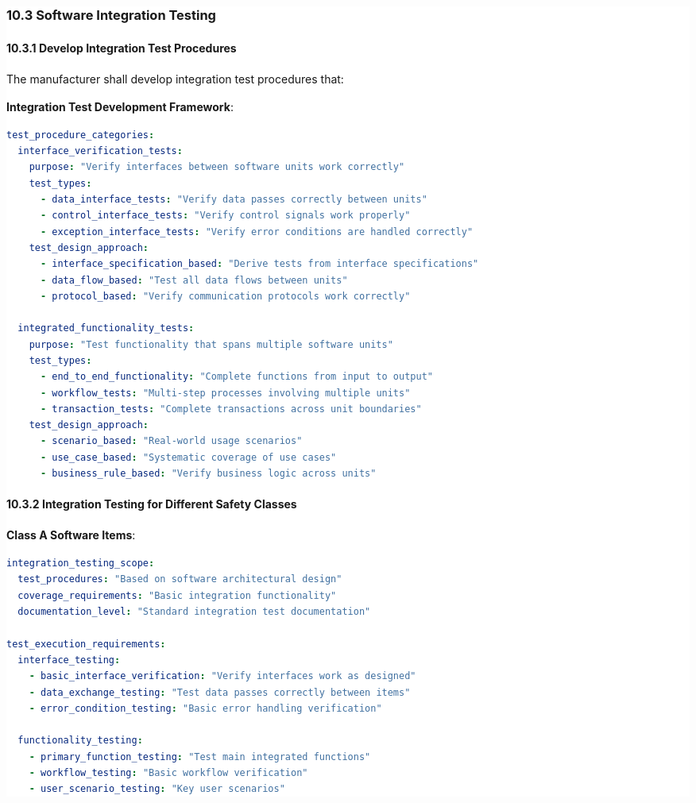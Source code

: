 ### 10.3 Software Integration Testing

#### 10.3.1 Develop Integration Test Procedures

The manufacturer shall develop integration test procedures that:

**Integration Test Development Framework**:
```yaml
test_procedure_categories:
  interface_verification_tests:
    purpose: "Verify interfaces between software units work correctly"
    test_types:
      - data_interface_tests: "Verify data passes correctly between units"
      - control_interface_tests: "Verify control signals work properly"
      - exception_interface_tests: "Verify error conditions are handled correctly"
    test_design_approach:
      - interface_specification_based: "Derive tests from interface specifications"
      - data_flow_based: "Test all data flows between units"
      - protocol_based: "Verify communication protocols work correctly"
      
  integrated_functionality_tests:
    purpose: "Test functionality that spans multiple software units"
    test_types:
      - end_to_end_functionality: "Complete functions from input to output"
      - workflow_tests: "Multi-step processes involving multiple units"
      - transaction_tests: "Complete transactions across unit boundaries"
    test_design_approach:
      - scenario_based: "Real-world usage scenarios"
      - use_case_based: "Systematic coverage of use cases"
      - business_rule_based: "Verify business logic across units"
```

#### 10.3.2 Integration Testing for Different Safety Classes

**Class A Software Items**:
```yaml
integration_testing_scope:
  test_procedures: "Based on software architectural design"
  coverage_requirements: "Basic integration functionality"
  documentation_level: "Standard integration test documentation"
  
test_execution_requirements:
  interface_testing:
    - basic_interface_verification: "Verify interfaces work as designed"
    - data_exchange_testing: "Test data passes correctly between items"
    - error_condition_testing: "Basic error handling verification"
    
  functionality_testing:
    - primary_function_testing: "Test main integrated functions"
    - workflow_testing: "Basic workflow verification"
    - user_scenario_testing: "Key user scenarios"
```
